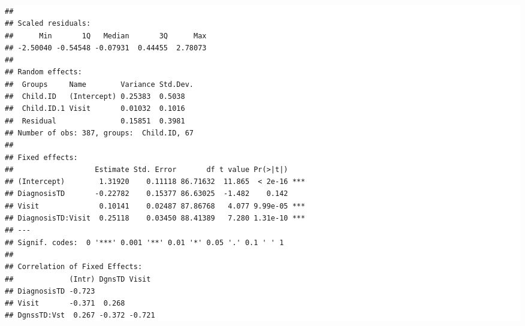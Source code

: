     ## 
    ## Scaled residuals: 
    ##      Min       1Q   Median       3Q      Max 
    ## -2.50040 -0.54548 -0.07931  0.44455  2.78073 
    ## 
    ## Random effects:
    ##  Groups     Name        Variance Std.Dev.
    ##  Child.ID   (Intercept) 0.25383  0.5038  
    ##  Child.ID.1 Visit       0.01032  0.1016  
    ##  Residual               0.15851  0.3981  
    ## Number of obs: 387, groups:  Child.ID, 67
    ## 
    ## Fixed effects:
    ##                   Estimate Std. Error       df t value Pr(>|t|)    
    ## (Intercept)        1.31920    0.11118 86.71632  11.865  < 2e-16 ***
    ## DiagnosisTD       -0.22782    0.15377 86.63025  -1.482    0.142    
    ## Visit              0.10141    0.02487 87.86768   4.077 9.99e-05 ***
    ## DiagnosisTD:Visit  0.25118    0.03450 88.41389   7.280 1.31e-10 ***
    ## ---
    ## Signif. codes:  0 '***' 0.001 '**' 0.01 '*' 0.05 '.' 0.1 ' ' 1
    ## 
    ## Correlation of Fixed Effects:
    ##             (Intr) DgnsTD Visit 
    ## DiagnosisTD -0.723              
    ## Visit       -0.371  0.268       
    ## DgnssTD:Vst  0.267 -0.372 -0.721
